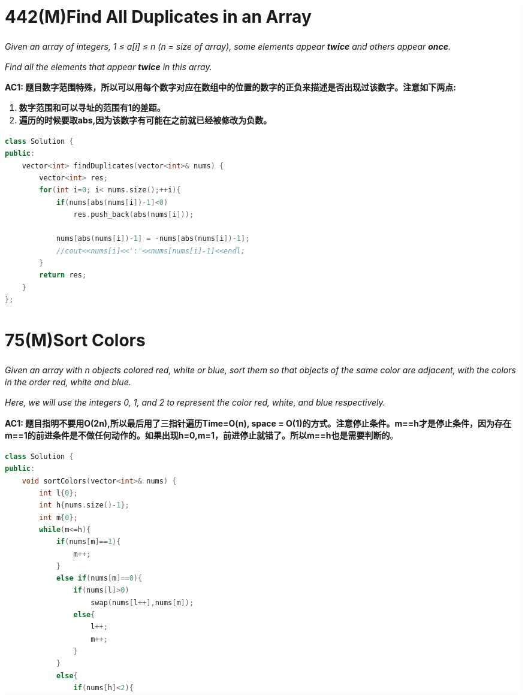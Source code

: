 

# 442(M)Find All Duplicates in an Array

*Given an array of integers, 1 ≤ a[i] ≤ n (n = size of array), some elements appear **twice** and others appear **once**.*

*Find all the elements that appear **twice** in this array.*



**AC1:  题目数字范围特殊，所以可以用每个数字对应在数组中的位置的数字的正负来描述是否出现过该数字。注意如下两点:**

1. **数字范围和可以寻址的范围有1的差距。**
2. **遍历的时候要取abs,因为该数字有可能在之前就已经被修改为负数。**

```c++
class Solution {
public:
    vector<int> findDuplicates(vector<int>& nums) {
        vector<int> res;
        for(int i=0; i< nums.size();++i){
            if(nums[abs(nums[i])-1]<0)
                res.push_back(abs(nums[i]));
            
            nums[abs(nums[i])-1] = -nums[abs(nums[i])-1];
            //cout<<nums[i]<<':'<<nums[nums[i]-1]<<endl;
        }
        return res;
    }
};
```



# 75(M)Sort Colors

*Given an array with n objects colored red, white or blue, sort them so that objects of the same color are adjacent, with the colors in the order red, white and blue.*

*Here, we will use the integers 0, 1, and 2 to represent the color red, white, and blue respectively.*



**AC1: 题目指明不要用O(2n),所以最后用了三指针遍历Time=O(n), space = O(1)的方式。注意停止条件。m==h才是停止条件，因为存在m==1的前进条件是不做任何动作的。如果出现h=0,m=1，前进停止就错了。所以m==h也是需要判断的**。

```c++
class Solution {
public:
    void sortColors(vector<int>& nums) {
        int l{0};
        int h{nums.size()-1};
        int m{0};
        while(m<=h){
            if(nums[m]==1){
                m++;
            }
            else if(nums[m]==0){
                if(nums[l]>0)
                    swap(nums[l++],nums[m]);
                else{
                    l++;
                    m++;
                }
            }
            else{
                if(nums[h]<2){
```